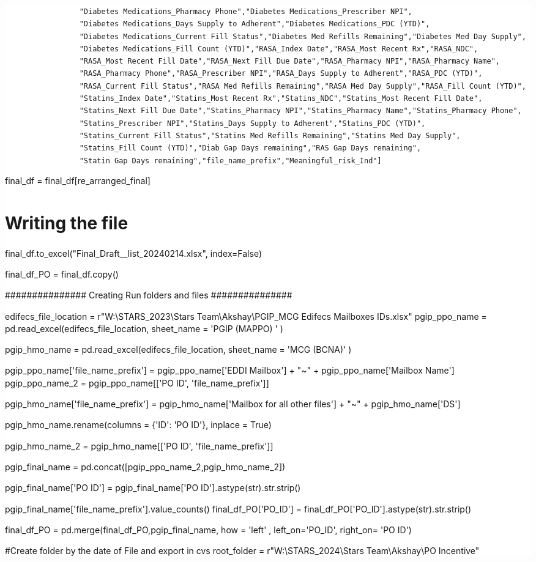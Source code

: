                      "Diabetes Medications_Pharmacy Phone","Diabetes Medications_Prescriber NPI",
                     "Diabetes Medications_Days Supply to Adherent","Diabetes Medications_PDC (YTD)",
                     "Diabetes Medications_Current Fill Status","Diabetes Med Refills Remaining","Diabetes Med Day Supply",
                     "Diabetes Medications_Fill Count (YTD)","RASA_Index Date","RASA_Most Recent Rx","RASA_NDC",
                     "RASA_Most Recent Fill Date","RASA_Next Fill Due Date","RASA_Pharmacy NPI","RASA_Pharmacy Name",
                     "RASA_Pharmacy Phone","RASA_Prescriber NPI","RASA_Days Supply to Adherent","RASA_PDC (YTD)",
                     "RASA_Current Fill Status","RASA Med Refills Remaining","RASA Med Day Supply","RASA_Fill Count (YTD)",
                     "Statins_Index Date","Statins_Most Recent Rx","Statins_NDC","Statins_Most Recent Fill Date",
                     "Statins_Next Fill Due Date","Statins_Pharmacy NPI","Statins_Pharmacy Name","Statins_Pharmacy Phone",
                     "Statins_Prescriber NPI","Statins_Days Supply to Adherent","Statins_PDC (YTD)",
                     "Statins_Current Fill Status","Statins Med Refills Remaining","Statins Med Day Supply",
                     "Statins_Fill Count (YTD)","Diab Gap Days remaining","RAS Gap Days remaining",
                     "Statin Gap Days remaining","file_name_prefix","Meaningful_risk_Ind"]




final_df = final_df[re_arranged_final]


# Writing the file
final_df.to_excel("Final_Draft__list_20240214.xlsx", index=False)

final_df_PO = final_df.copy()

############### Creating Run folders and files ###############

edifecs_file_location = r"W:\STARS_2023\Stars Team\Akshay\PGIP_MCG Edifecs Mailboxes IDs.xlsx"
pgip_ppo_name = pd.read_excel(edifecs_file_location, sheet_name = 'PGIP (MAPPO) ' )

pgip_hmo_name = pd.read_excel(edifecs_file_location, sheet_name = 'MCG (BCNA)' )

pgip_ppo_name['file_name_prefix'] = pgip_ppo_name['EDDI Mailbox'] + "~" + pgip_ppo_name['Mailbox Name']		
pgip_ppo_name_2 = pgip_ppo_name[['PO ID', 'file_name_prefix']]

pgip_hmo_name['file_name_prefix'] = pgip_hmo_name['Mailbox for all other files'] + "~" + pgip_hmo_name['DS']		

pgip_hmo_name.rename(columns = {'ID': 'PO ID'}, inplace = True)

pgip_hmo_name_2 = pgip_hmo_name[['PO ID', 'file_name_prefix']]

pgip_final_name = pd.concat([pgip_ppo_name_2,pgip_hmo_name_2])

pgip_final_name['PO ID'] = pgip_final_name['PO ID'].astype(str).str.strip() 

pgip_final_name['file_name_prefix'].value_counts()
final_df_PO['PO_ID'] = final_df_PO['PO_ID'].astype(str).str.strip() 


final_df_PO = pd.merge(final_df_PO,pgip_final_name, how = 'left' , left_on='PO_ID', right_on= 'PO ID')

#Create folder by the date of File and export in cvs
root_folder = r"W:\STARS_2024\Stars Team\Akshay\PO Incentive"
